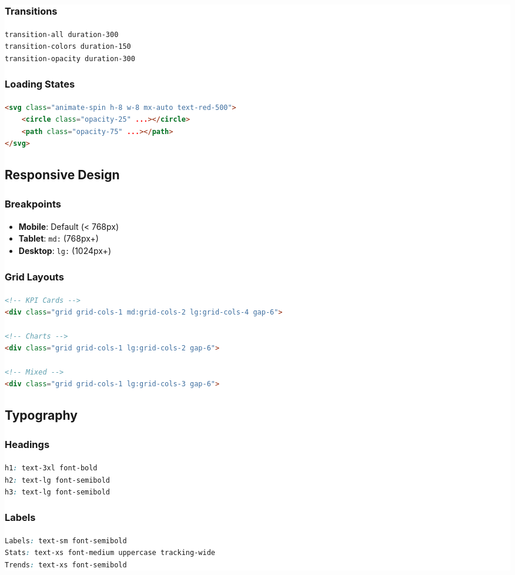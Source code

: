 ### Transitions
```css
transition-all duration-300
transition-colors duration-150
transition-opacity duration-300
```

### Loading States
```html
<svg class="animate-spin h-8 w-8 mx-auto text-red-500">
    <circle class="opacity-25" ...></circle>
    <path class="opacity-75" ...></path>
</svg>
```

## Responsive Design

### Breakpoints
- **Mobile**: Default (< 768px)
- **Tablet**: `md:` (768px+)
- **Desktop**: `lg:` (1024px+)

### Grid Layouts
```html
<!-- KPI Cards -->
<div class="grid grid-cols-1 md:grid-cols-2 lg:grid-cols-4 gap-6">

<!-- Charts -->
<div class="grid grid-cols-1 lg:grid-cols-2 gap-6">

<!-- Mixed -->
<div class="grid grid-cols-1 lg:grid-cols-3 gap-6">
```

## Typography

### Headings
```css
h1: text-3xl font-bold
h2: text-lg font-semibold
h3: text-lg font-semibold
```

### Labels
```css
Labels: text-sm font-semibold
Stats: text-xs font-medium uppercase tracking-wide
Trends: text-xs font-semibold
```
